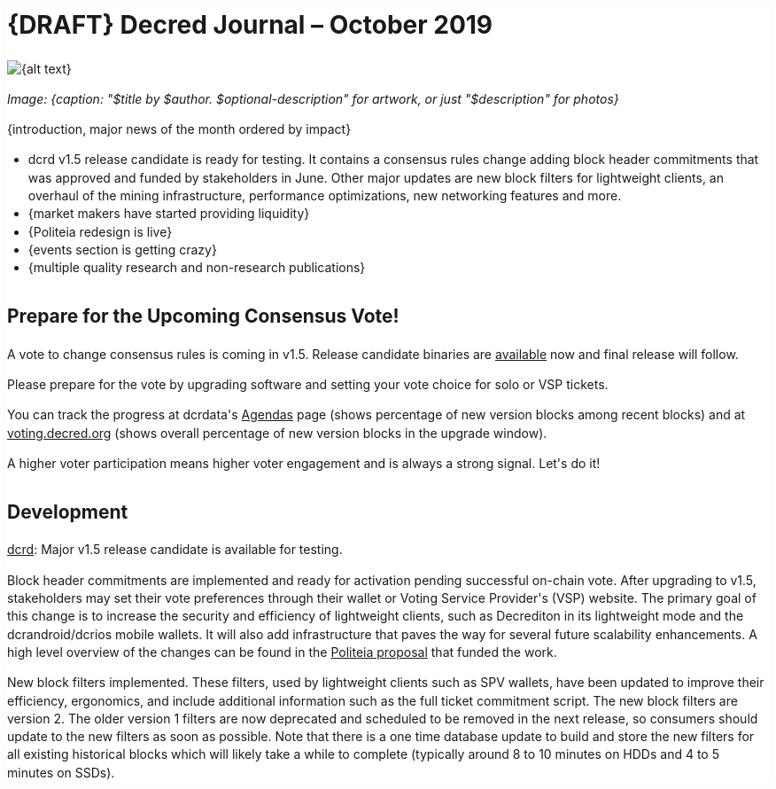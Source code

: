 # {DRAFT} Decred Journal – October 2019

![{alt text}](../img/{file.jpg} "{hover tooltip text}")

_Image: {caption: "$title by $author. $optional-description" for artwork, or just "$description" for photos}_

{introduction, major news of the month ordered by impact}

- dcrd v1.5 release candidate is ready for testing. It contains a consensus rules change adding block header commitments that was approved and funded by stakeholders in June. Other major updates are new block filters for lightweight clients, an overhaul of the mining infrastructure, performance optimizations, new networking features and more.
- {market makers have started providing liquidity}
- {Politeia redesign is live}
- {events section is getting crazy}
- {multiple quality research and non-research publications}

## Prepare for the Upcoming Consensus Vote!

A vote to change consensus rules is coming in v1.5. Release candidate binaries are [available](https://github.com/decred/decred-binaries/releases/tag/v1.5.0-rc1) now and final release will follow.

Please prepare for the vote by upgrading software and setting your vote choice for solo or VSP tickets.

You can track the progress at dcrdata's [Agendas](https://explorer.dcrdata.org/agendas) page (shows percentage of new version blocks among recent blocks) and at [voting.decred.org](https://voting.decred.org/) (shows overall percentage of new version blocks in the upgrade window).

A higher voter participation means higher voter engagement and is always a strong signal. Let's do it!

## Development

[dcrd](https://github.com/decred/dcrd): Major v1.5 release candidate is available for testing.

Block header commitments are implemented and ready for activation pending successful on-chain vote. After upgrading to v1.5, stakeholders may set their vote preferences through their wallet or Voting Service Provider's (VSP) website. The primary goal of this change is to increase the security and efficiency of lightweight clients, such as Decrediton in its lightweight mode and the dcrandroid/dcrios mobile wallets. It will also add infrastructure that paves the way for several future scalability enhancements. A high level overview of the changes can be found in the [Politeia proposal](https://proposals.decred.org/proposals/0a1ff846ec271184ea4e3a921a3ccd8d478f69948b984445ee1852f272d54c58) that funded the work. 

New block filters implemented. These filters, used by lightweight clients such as SPV wallets, have been updated to improve their efficiency, ergonomics, and include additional information such as the full ticket commitment script. The new block filters are version 2. The older version 1 filters are now deprecated and scheduled to be removed in the next release, so consumers should update to the new filters as soon as possible. Note that there is a one time database update to build and store the new filters for all existing historical blocks which will likely take a while to complete (typically around 8 to 10 minutes on HDDs and 4 to 5 minutes on SSDs).

